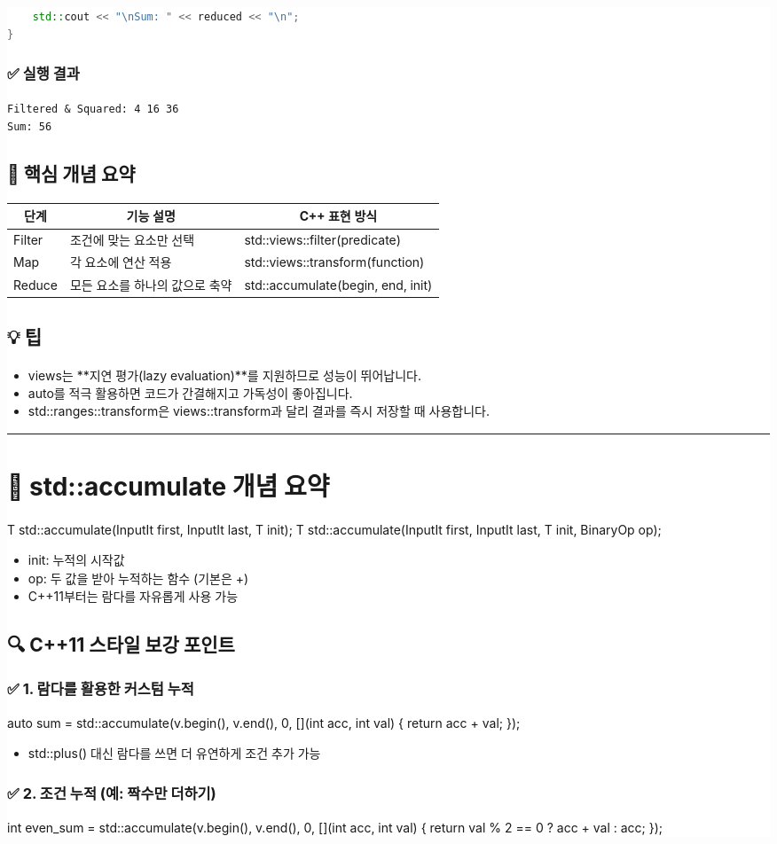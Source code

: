 ```cpp
    std::cout << "\nSum: " << reduced << "\n";
}
```

### ✅ 실행 결과
```
Filtered & Squared: 4 16 36
Sum: 56
```


## 🧠 핵심 개념 요약
| 단계 | 기능 설명 | C++ 표현 방식 |
|-----|----------|--------------| 
| Filter | 조건에 맞는 요소만 선택 | std::views::filter(predicate) | 
| Map | 각 요소에 연산 적용 | std::views::transform(function) | 
| Reduce | 모든 요소를 하나의 값으로 축약 | std::accumulate(begin, end, init) | 



## 💡 팁
- views는 **지연 평가(lazy evaluation)**를 지원하므로 성능이 뛰어납니다.
- auto를 적극 활용하면 코드가 간결해지고 가독성이 좋아집니다.
- std::ranges::transform은 views::transform과 달리 결과를 즉시 저장할 때 사용합니다.

---


# 🧠 std::accumulate 개념 요약
T std::accumulate(InputIt first, InputIt last, T init);
T std::accumulate(InputIt first, InputIt last, T init, BinaryOp op);


- init: 누적의 시작값
- op: 두 값을 받아 누적하는 함수 (기본은 +)
- C++11부터는 람다를 자유롭게 사용 가능

## 🔍 C++11 스타일 보강 포인트
### ✅ 1. 람다를 활용한 커스텀 누적
auto sum = std::accumulate(v.begin(), v.end(), 0,
    [](int acc, int val) { return acc + val; });


- std::plus<int>() 대신 람다를 쓰면 더 유연하게 조건 추가 가능

### ✅ 2. 조건 누적 (예: 짝수만 더하기)
int even_sum = std::accumulate(v.begin(), v.end(), 0,
    [](int acc, int val) {
        return val % 2 == 0 ? acc + val : acc;
    });

